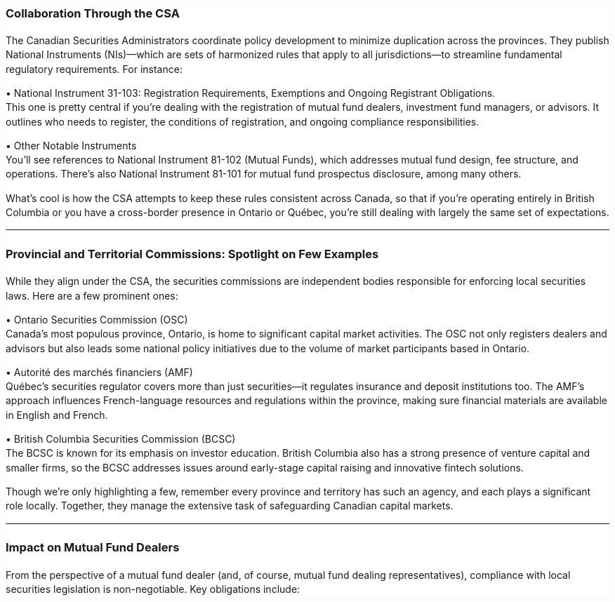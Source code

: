 ### Collaboration Through the CSA

The Canadian Securities Administrators coordinate policy development to minimize duplication across the provinces. They publish National Instruments (NIs)—which are sets of harmonized rules that apply to all jurisdictions—to streamline fundamental regulatory requirements. For instance:

• National Instrument 31-103: Registration Requirements, Exemptions and Ongoing Registrant Obligations.  
This one is pretty central if you’re dealing with the registration of mutual fund dealers, investment fund managers, or advisors. It outlines who needs to register, the conditions of registration, and ongoing compliance responsibilities.

• Other Notable Instruments  
You’ll see references to National Instrument 81-102 (Mutual Funds), which addresses mutual fund design, fee structure, and operations. There’s also National Instrument 81-101 for mutual fund prospectus disclosure, among many others.

What’s cool is how the CSA attempts to keep these rules consistent across Canada, so that if you’re operating entirely in British Columbia or you have a cross-border presence in Ontario or Québec, you’re still dealing with largely the same set of expectations.

---

### Provincial and Territorial Commissions: Spotlight on Few Examples

While they align under the CSA, the securities commissions are independent bodies responsible for enforcing local securities laws. Here are a few prominent ones:

• Ontario Securities Commission (OSC)  
Canada’s most populous province, Ontario, is home to significant capital market activities. The OSC not only registers dealers and advisors but also leads some national policy initiatives due to the volume of market participants based in Ontario.

• Autorité des marchés financiers (AMF)  
Québec’s securities regulator covers more than just securities—it regulates insurance and deposit institutions too. The AMF’s approach influences French-language resources and regulations within the province, making sure financial materials are available in English and French.

• British Columbia Securities Commission (BCSC)  
The BCSC is known for its emphasis on investor education. British Columbia also has a strong presence of venture capital and smaller firms, so the BCSC addresses issues around early-stage capital raising and innovative fintech solutions.

Though we’re only highlighting a few, remember every province and territory has such an agency, and each plays a significant role locally. Together, they manage the extensive task of safeguarding Canadian capital markets.

---

### Impact on Mutual Fund Dealers

From the perspective of a mutual fund dealer (and, of course, mutual fund dealing representatives), compliance with local securities legislation is non-negotiable. Key obligations include:
